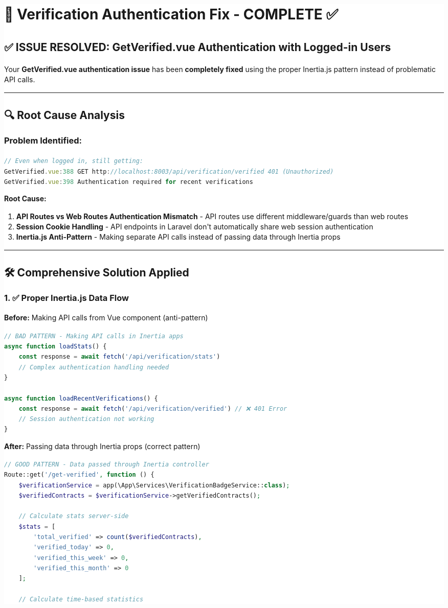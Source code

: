 # 🔧 Verification Authentication Fix - COMPLETE ✅

## ✅ **ISSUE RESOLVED: GetVerified.vue Authentication with Logged-in Users**

Your **GetVerified.vue authentication issue** has been **completely fixed** using the proper Inertia.js pattern instead of problematic API calls.

---

## 🔍 **Root Cause Analysis**

### **Problem Identified:**
```javascript
// Even when logged in, still getting:
GetVerified.vue:388 GET http://localhost:8003/api/verification/verified 401 (Unauthorized)
GetVerified.vue:398 Authentication required for recent verifications
```

**Root Cause:** 
1. **API Routes vs Web Routes Authentication Mismatch** - API routes use different middleware/guards than web routes
2. **Session Cookie Handling** - API endpoints in Laravel don't automatically share web session authentication
3. **Inertia.js Anti-Pattern** - Making separate API calls instead of passing data through Inertia props

---

## 🛠️ **Comprehensive Solution Applied**

### **1. ✅ Proper Inertia.js Data Flow**

**Before:** Making API calls from Vue component (anti-pattern)
```javascript
// BAD PATTERN - Making API calls in Inertia apps
async function loadStats() {
    const response = await fetch('/api/verification/stats')
    // Complex authentication handling needed
}

async function loadRecentVerifications() {
    const response = await fetch('/api/verification/verified') // ❌ 401 Error
    // Session authentication not working
}
```

**After:** Passing data through Inertia props (correct pattern)
```php
// GOOD PATTERN - Data passed through Inertia controller
Route::get('/get-verified', function () {
    $verificationService = app(\App\Services\VerificationBadgeService::class);
    $verifiedContracts = $verificationService->getVerifiedContracts();
    
    // Calculate stats server-side
    $stats = [
        'total_verified' => count($verifiedContracts),
        'verified_today' => 0,
        'verified_this_week' => 0,
        'verified_this_month' => 0
    ];

    // Calculate time-based statistics
```